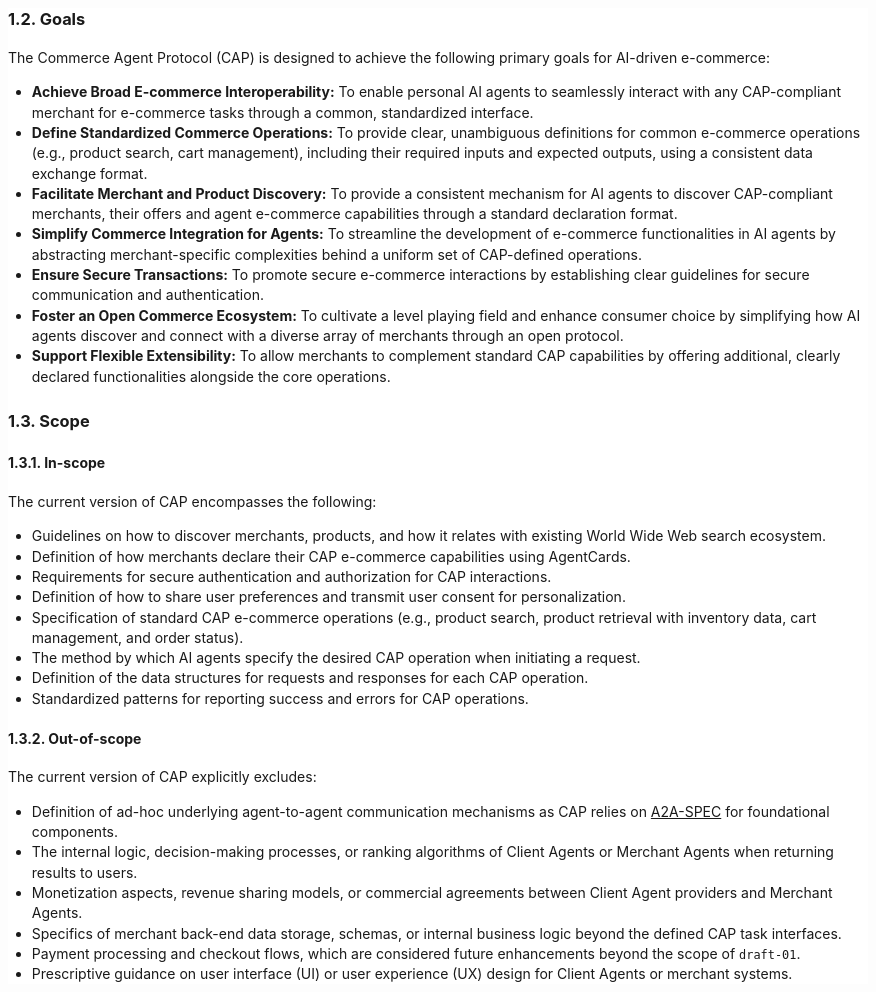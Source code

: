 ### 1.2. Goals
The Commerce Agent Protocol (CAP) is designed to achieve the following primary goals for AI-driven e-commerce:

- **Achieve Broad E-commerce Interoperability:** To enable personal AI agents to seamlessly interact with any CAP-compliant merchant for e-commerce tasks through a common, standardized interface.
- **Define Standardized Commerce Operations:** To provide clear, unambiguous definitions for common e-commerce operations (e.g., product search, cart management), including their required inputs and expected outputs, using a consistent data exchange format.
- **Facilitate Merchant and Product Discovery:** To provide a consistent mechanism for AI agents to discover CAP-compliant merchants, their offers and agent e-commerce capabilities through a standard declaration format.
- **Simplify Commerce Integration for Agents:** To streamline the development of e-commerce functionalities in AI agents by abstracting merchant-specific complexities behind a uniform set of CAP-defined operations.
- **Ensure Secure Transactions:** To promote secure e-commerce interactions by establishing clear guidelines for secure communication and authentication.
- **Foster an Open Commerce Ecosystem:** To cultivate a level playing field and enhance consumer choice by simplifying how AI agents discover and connect with a diverse array of merchants through an open protocol.
- **Support Flexible Extensibility:** To allow merchants to complement standard CAP capabilities by offering additional, clearly declared functionalities alongside the core operations.

### 1.3. Scope
#### 1.3.1. In-scope
The current version of CAP encompasses the following:

-   Guidelines on how to discover merchants, products, and how it relates with existing World Wide Web search ecosystem.
-   Definition of how merchants declare their CAP e-commerce capabilities using AgentCards.
-   Requirements for secure authentication and authorization for CAP interactions.
-   Definition of how to share user preferences and transmit user consent for personalization. 
-   Specification of standard CAP e-commerce operations (e.g., product search, product retrieval with inventory data, cart management, and order status).
-   The method by which AI agents specify the desired CAP operation when initiating a request.
-   Definition of the data structures for requests and responses for each CAP operation.
-   Standardized patterns for reporting success and errors for CAP operations.

#### 1.3.2. Out-of-scope
The current version of CAP explicitly excludes:

-   Definition of ad-hoc underlying agent-to-agent communication mechanisms as CAP relies on [A2A-SPEC] for foundational components.
-   The internal logic, decision-making processes, or ranking algorithms of Client Agents or Merchant Agents when returning results to users.
-   Monetization aspects, revenue sharing models, or commercial agreements between Client Agent providers and Merchant Agents.
-   Specifics of merchant back-end data storage, schemas, or internal business logic beyond the defined CAP task interfaces.
-   Payment processing and checkout flows, which are considered future enhancements beyond the scope of `draft-01`.
-   Prescriptive guidance on user interface (UI) or user experience (UX) design for Client Agents or merchant systems.


[A2A-SPEC]: https://a2a-protocol.org/latest/specification/
[RFC 2119]: https://www.rfc-editor.org/info/rfc2119
[RFC 6585]: https://tools.ietf.org/html/rfc6585
[RFC 8141]: https://www.rfc-editor.org/info/rfc8141
[RFC 9309]: https://www.rfc-editor.org/info/rfc9309
[IETF BCP 47]: https://www.rfc-editor.org/info/bcp47
[IANA Time Zone Database]: https://www.iana.org/time-zones
[ISO 4217]: https://www.iso.org/iso-4217-currency-codes.html
[Markdown]: https://daringfireball.net/projects/markdown/syntax
[Sitemap]: https://www.sitemaps.org/protocol.html